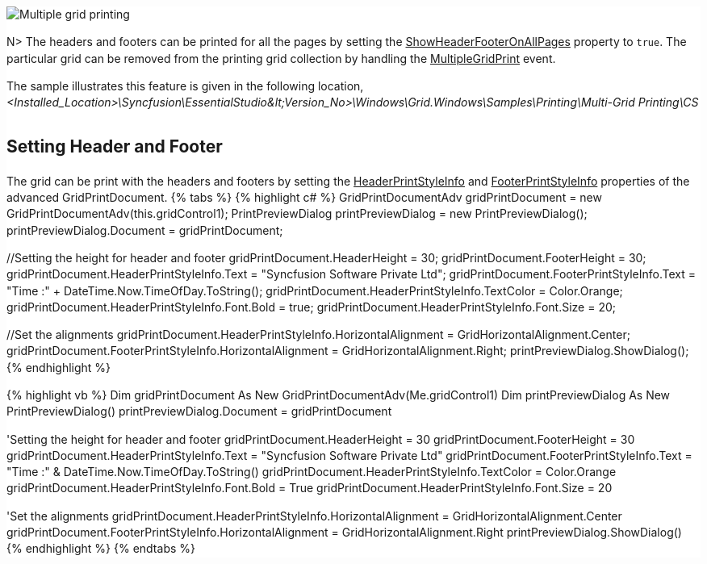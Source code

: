 ![Multiple grid printing](Printing_images/Printing_img3.jpeg)

N> The headers and footers can be printed for all the pages by setting the [ShowHeaderFooterOnAllPages](https://help.syncfusion.com/cr/windowsforms/Syncfusion.GridHelperClasses.MultiGridPrintDocument.html#Syncfusion_GridHelperClasses_MultiGridPrintDocument_ShowHeaderFooterOnAllPages) property to `true`. The particular grid can be removed from the printing grid collection by handling the [MultipleGridPrint](https://help.syncfusion.com/cr/windowsforms/Syncfusion.GridHelperClasses.MultiGridPrintDocument.html) event.

The sample illustrates this feature is given in the following location,<br/>
_&lt;Installed_Location&gt;\Syncfusion\EssentialStudio\&lt;Version_No&gt;\Windows\Grid.Windows\Samples\Printing\Multi-Grid Printing\CS_

## Setting Header and Footer 
The grid can be print with the headers and footers by setting the [HeaderPrintStyleInfo](https://help.syncfusion.com/cr/windowsforms/Syncfusion.GridHelperClasses.GridPrintDocumentAdv.html#Syncfusion_GridHelperClasses_GridPrintDocumentAdv_HeaderPrintStyleInfo) and [FooterPrintStyleInfo](https://help.syncfusion.com/cr/windowsforms/Syncfusion.GridHelperClasses.GridPrintDocumentAdv.html#Syncfusion_GridHelperClasses_GridPrintDocumentAdv_FooterPrintStyleInfo) properties of the advanced GridPrintDocument.
{% tabs %}
{% highlight c# %}
GridPrintDocumentAdv gridPrintDocument = new GridPrintDocumentAdv(this.gridControl1);
PrintPreviewDialog printPreviewDialog = new PrintPreviewDialog();
printPreviewDialog.Document = gridPrintDocument;

//Setting the height for header and footer
gridPrintDocument.HeaderHeight = 30;
gridPrintDocument.FooterHeight = 30;
gridPrintDocument.HeaderPrintStyleInfo.Text = "Syncfusion Software Private Ltd";
gridPrintDocument.FooterPrintStyleInfo.Text = "Time :" + DateTime.Now.TimeOfDay.ToString();
gridPrintDocument.HeaderPrintStyleInfo.TextColor = Color.Orange;
gridPrintDocument.HeaderPrintStyleInfo.Font.Bold = true;
gridPrintDocument.HeaderPrintStyleInfo.Font.Size = 20;

//Set the alignments 
gridPrintDocument.HeaderPrintStyleInfo.HorizontalAlignment = GridHorizontalAlignment.Center;
gridPrintDocument.FooterPrintStyleInfo.HorizontalAlignment = GridHorizontalAlignment.Right;
printPreviewDialog.ShowDialog();
{% endhighlight %}

{% highlight vb %}
Dim gridPrintDocument As New GridPrintDocumentAdv(Me.gridControl1)
Dim printPreviewDialog As New PrintPreviewDialog()
printPreviewDialog.Document = gridPrintDocument

'Setting the height for header and footer
gridPrintDocument.HeaderHeight = 30
gridPrintDocument.FooterHeight = 30
gridPrintDocument.HeaderPrintStyleInfo.Text = "Syncfusion Software Private Ltd"
gridPrintDocument.FooterPrintStyleInfo.Text = "Time :" & DateTime.Now.TimeOfDay.ToString()
gridPrintDocument.HeaderPrintStyleInfo.TextColor = Color.Orange
gridPrintDocument.HeaderPrintStyleInfo.Font.Bold = True
gridPrintDocument.HeaderPrintStyleInfo.Font.Size = 20

'Set the alignments 
gridPrintDocument.HeaderPrintStyleInfo.HorizontalAlignment = GridHorizontalAlignment.Center
gridPrintDocument.FooterPrintStyleInfo.HorizontalAlignment = GridHorizontalAlignment.Right
printPreviewDialog.ShowDialog()
{% endhighlight %}
{% endtabs %}
